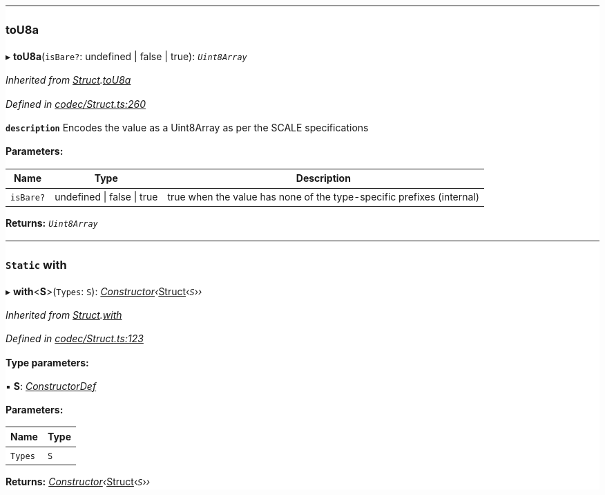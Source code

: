 ___

###  toU8a

▸ **toU8a**(`isBare?`: undefined | false | true): *`Uint8Array`*

*Inherited from [Struct](../classes/_codec_struct_.struct.md).[toU8a](../classes/_codec_struct_.struct.md#tou8a)*

*Defined in [codec/Struct.ts:260](https://github.com/polkadot-js/api/blob/ebc2fbe/packages/types/src/codec/Struct.ts#L260)*

**`description`** Encodes the value as a Uint8Array as per the SCALE specifications

**Parameters:**

Name | Type | Description |
------ | ------ | ------ |
`isBare?` | undefined \| false \| true | true when the value has none of the type-specific prefixes (internal)  |

**Returns:** *`Uint8Array`*

___

### `Static` with

▸ **with**<**S**>(`Types`: `S`): *[Constructor](_types_.constructor.md)‹*[Struct](../classes/_codec_struct_.struct.md)‹*`S`*›*›*

*Inherited from [Struct](../classes/_codec_struct_.struct.md).[with](../classes/_codec_struct_.struct.md#static-with)*

*Defined in [codec/Struct.ts:123](https://github.com/polkadot-js/api/blob/ebc2fbe/packages/types/src/codec/Struct.ts#L123)*

**Type parameters:**

▪ **S**: *[ConstructorDef](../modules/_types_.md#constructordef)*

**Parameters:**

Name | Type |
------ | ------ |
`Types` | `S` |

**Returns:** *[Constructor](_types_.constructor.md)‹*[Struct](../classes/_codec_struct_.struct.md)‹*`S`*›*›*
